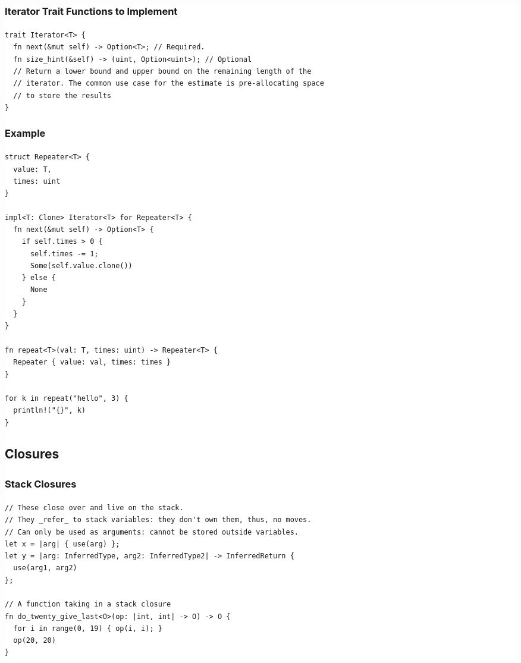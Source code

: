 ### Iterator<T> Trait Functions to Implement

    trait Iterator<T> {
      fn next(&mut self) -> Option<T>; // Required.
      fn size_hint(&self) -> (uint, Option<uint>); // Optional
      // Return a lower bound and upper bound on the remaining length of the
      // iterator. The common use case for the estimate is pre-allocating space
      // to store the results
    }

### Example

    struct Repeater<T> {
      value: T,
      times: uint
    }

    impl<T: Clone> Iterator<T> for Repeater<T> {
      fn next(&mut self) -> Option<T> {
        if self.times > 0 {
          self.times -= 1;
          Some(self.value.clone()) 
        } else {
          None
        }
      }
    }

    fn repeat<T>(val: T, times: uint) -> Repeater<T> {
      Repeater { value: val, times: times }
    }

    for k in repeat("hello", 3) {
      println!("{}", k)
    }

Closures
--------

### Stack Closures

    // These close over and live on the stack.
    // They _refer_ to stack variables: they don't own them, thus, no moves.
    // Can only be used as arguments: cannot be stored outside variables.
    let x = |arg| { use(arg) };
    let y = |arg: InferredType, arg2: InferredType2| -> InferredReturn {
      use(arg1, arg2)
    };

    // A function taking in a stack closure
    fn do_twenty_give_last<O>(op: |int, int| -> O) -> O {
      for i in range(0, 19) { op(i, i); }
      op(20, 20)
    }
